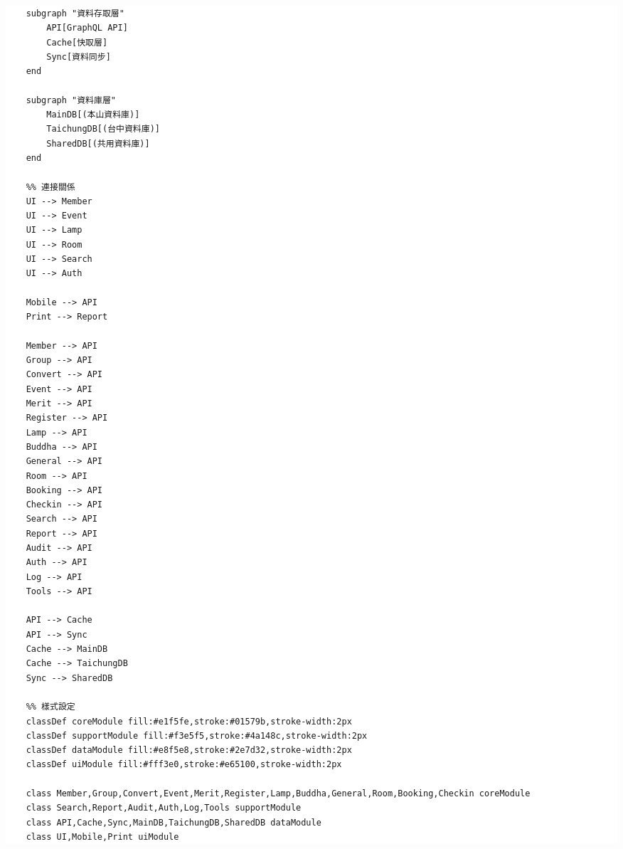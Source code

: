 ```mermaid
    subgraph "資料存取層"
        API[GraphQL API]
        Cache[快取層]
        Sync[資料同步]
    end

    subgraph "資料庫層"
        MainDB[(本山資料庫)]
        TaichungDB[(台中資料庫)]
        SharedDB[(共用資料庫)]
    end

    %% 連接關係
    UI --> Member
    UI --> Event
    UI --> Lamp
    UI --> Room
    UI --> Search
    UI --> Auth

    Mobile --> API
    Print --> Report

    Member --> API
    Group --> API
    Convert --> API
    Event --> API
    Merit --> API
    Register --> API
    Lamp --> API
    Buddha --> API
    General --> API
    Room --> API
    Booking --> API
    Checkin --> API
    Search --> API
    Report --> API
    Audit --> API
    Auth --> API
    Log --> API
    Tools --> API

    API --> Cache
    API --> Sync
    Cache --> MainDB
    Cache --> TaichungDB
    Sync --> SharedDB

    %% 樣式設定
    classDef coreModule fill:#e1f5fe,stroke:#01579b,stroke-width:2px
    classDef supportModule fill:#f3e5f5,stroke:#4a148c,stroke-width:2px
    classDef dataModule fill:#e8f5e8,stroke:#2e7d32,stroke-width:2px
    classDef uiModule fill:#fff3e0,stroke:#e65100,stroke-width:2px

    class Member,Group,Convert,Event,Merit,Register,Lamp,Buddha,General,Room,Booking,Checkin coreModule
    class Search,Report,Audit,Auth,Log,Tools supportModule
    class API,Cache,Sync,MainDB,TaichungDB,SharedDB dataModule
    class UI,Mobile,Print uiModule
```
